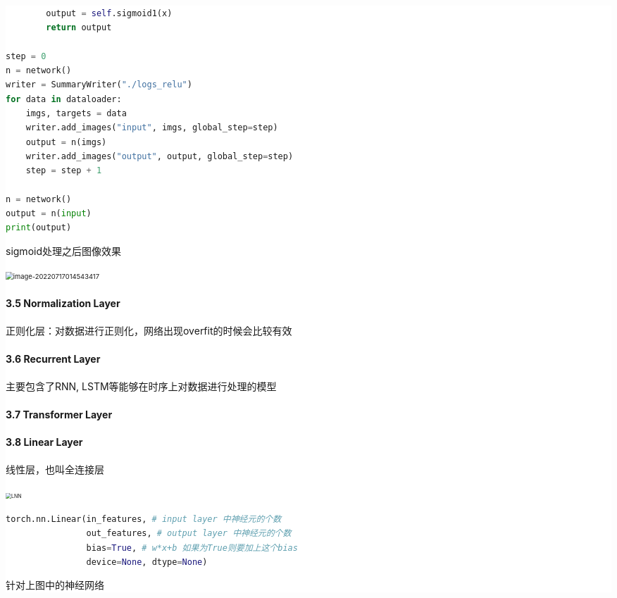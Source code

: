 ```python
        output = self.sigmoid1(x)
        return output

step = 0
n = network()
writer = SummaryWriter("./logs_relu")
for data in dataloader:
    imgs, targets = data
    writer.add_images("input", imgs, global_step=step)
    output = n(imgs)
    writer.add_images("output", output, global_step=step)
    step = step + 1

n = network()
output = n(input)
print(output)
```

sigmoid处理之后图像效果

<img src="E:\notes\ML\images\pytorch\image-20220717014543417.png" alt="image-20220717014543417" style="zoom: 67%;" />

#### 3.5 Normalization Layer 

正则化层：对数据进行正则化，网络出现overfit的时候会比较有效



#### 3.6 Recurrent Layer

主要包含了RNN, LSTM等能够在时序上对数据进行处理的模型



#### 3.7 Transformer Layer



#### 3.8 Linear Layer

线性层，也叫全连接层



<img src="E:\notes\ML\images\pytorch\LNN.webp" alt="LNN" style="zoom: 50%;" />



```python
torch.nn.Linear(in_features, # input layer 中神经元的个数
                out_features, # output layer 中神经元的个数
                bias=True, # w*x+b 如果为True则要加上这个bias
                device=None, dtype=None)
```

针对上图中的神经网络


